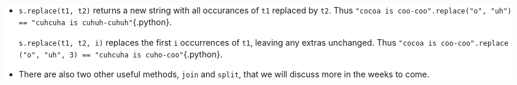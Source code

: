 -	`s.replace(t1, t2)` returns a new string with all occurances of `t1` replaced by `t2`.
	Thus `"cocoa is coo-coo".replace("o", "uh") == "cuhcuha is cuhuh-cuhuh"`{.python}.
	
	`s.replace(t1, t2, i)` replaces the first `i` occurrences of `t1`, leaving any extras unchanged.
	Thus `"cocoa is coo-coo".replace("o", "uh", 3) == "cuhcuha is cuho-coo"`{.python}.

-	There are also two other useful methods, `join` and `split`, that we will discuss more in the weeks to come.

